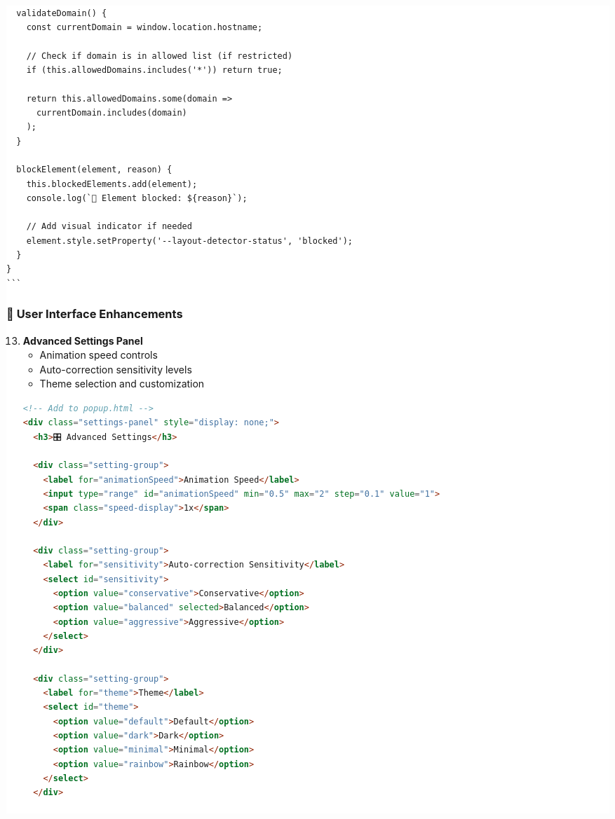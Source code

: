       validateDomain() {
        const currentDomain = window.location.hostname;
        
        // Check if domain is in allowed list (if restricted)
        if (this.allowedDomains.includes('*')) return true;
        
        return this.allowedDomains.some(domain => 
          currentDomain.includes(domain)
        );
      }
      
      blockElement(element, reason) {
        this.blockedElements.add(element);
        console.log(`🚫 Element blocked: ${reason}`);
        
        // Add visual indicator if needed
        element.style.setProperty('--layout-detector-status', 'blocked');
      }
    }
    ```

### 🎯 **User Interface Enhancements**

13. **Advanced Settings Panel**
    - Animation speed controls
    - Auto-correction sensitivity levels
    - Theme selection and customization
    ```html
    <!-- Add to popup.html -->
    <div class="settings-panel" style="display: none;">
      <h3>🎛️ Advanced Settings</h3>
      
      <div class="setting-group">
        <label for="animationSpeed">Animation Speed</label>
        <input type="range" id="animationSpeed" min="0.5" max="2" step="0.1" value="1">
        <span class="speed-display">1x</span>
      </div>
      
      <div class="setting-group">
        <label for="sensitivity">Auto-correction Sensitivity</label>
        <select id="sensitivity">
          <option value="conservative">Conservative</option>
          <option value="balanced" selected>Balanced</option>
          <option value="aggressive">Aggressive</option>
        </select>
      </div>
      
      <div class="setting-group">
        <label for="theme">Theme</label>
        <select id="theme">
          <option value="default">Default</option>
          <option value="dark">Dark</option>
          <option value="minimal">Minimal</option>
          <option value="rainbow">Rainbow</option>
        </select>
      </div>
      